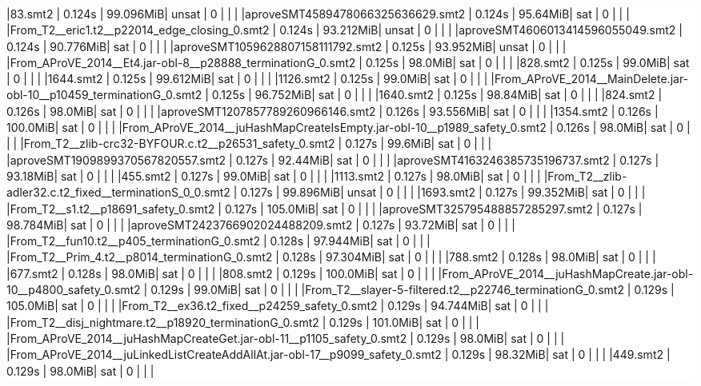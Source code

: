 |83.smt2                                                      |    0.124s | 99.096MiB| unsat | 0 |  |  |
|aproveSMT4589478066325636629.smt2                            |    0.124s | 95.64MiB| sat | 0 |  |  |
|From_T2__eric1.t2__p22014_edge_closing_0.smt2                |    0.124s | 93.212MiB| unsat | 0 |  |  |
|aproveSMT4606013414596055049.smt2                            |    0.124s | 90.776MiB| sat | 0 |  |  |
|aproveSMT1059628807158111792.smt2                            |    0.125s | 93.952MiB| unsat | 0 |  |  |
|From_AProVE_2014__Et4.jar-obl-8__p28888_terminationG_0.smt2  |    0.125s | 98.0MiB| sat | 0 |  |  |
|828.smt2                                                     |    0.125s | 99.0MiB| sat | 0 |  |  |
|1644.smt2                                                    |    0.125s | 99.612MiB| sat | 0 |  |  |
|1126.smt2                                                    |    0.125s | 99.0MiB| sat | 0 |  |  |
|From_AProVE_2014__MainDelete.jar-obl-10__p10459_terminationG_0.smt2 |    0.125s | 96.752MiB| sat | 0 |  |  |
|1640.smt2                                                    |    0.125s | 98.84MiB| sat | 0 |  |  |
|824.smt2                                                     |    0.126s | 98.0MiB| sat | 0 |  |  |
|aproveSMT1207857789260966146.smt2                            |    0.126s | 93.556MiB| sat | 0 |  |  |
|1354.smt2                                                    |    0.126s | 100.0MiB| sat | 0 |  |  |
|From_AProVE_2014__juHashMapCreateIsEmpty.jar-obl-10__p1989_safety_0.smt2 |    0.126s | 98.0MiB| sat | 0 |  |  |
|From_T2__zlib-crc32-BYFOUR.c.t2__p26531_safety_0.smt2        |    0.127s | 99.6MiB| sat | 0 |  |  |
|aproveSMT1909899370567820557.smt2                            |    0.127s | 92.44MiB| sat | 0 |  |  |
|aproveSMT4163246385735196737.smt2                            |    0.127s | 93.18MiB| sat | 0 |  |  |
|455.smt2                                                     |    0.127s | 99.0MiB| sat | 0 |  |  |
|1113.smt2                                                    |    0.127s | 98.0MiB| sat | 0 |  |  |
|From_T2__zlib-adler32.c.t2_fixed__terminationS_0_0.smt2      |    0.127s | 99.896MiB| unsat | 0 |  |  |
|1693.smt2                                                    |    0.127s | 99.352MiB| sat | 0 |  |  |
|From_T2__s1.t2__p18691_safety_0.smt2                         |    0.127s | 105.0MiB| sat | 0 |  |  |
|aproveSMT325795488857285297.smt2                             |    0.127s | 98.784MiB| sat | 0 |  |  |
|aproveSMT2423766902024488209.smt2                            |    0.127s | 93.72MiB| sat | 0 |  |  |
|From_T2__fun10.t2__p405_terminationG_0.smt2                  |    0.128s | 97.944MiB| sat | 0 |  |  |
|From_T2__Prim_4.t2__p8014_terminationG_0.smt2                |    0.128s | 97.304MiB| sat | 0 |  |  |
|788.smt2                                                     |    0.128s | 98.0MiB| sat | 0 |  |  |
|677.smt2                                                     |    0.128s | 98.0MiB| sat | 0 |  |  |
|808.smt2                                                     |    0.129s | 100.0MiB| sat | 0 |  |  |
|From_AProVE_2014__juHashMapCreate.jar-obl-10__p4800_safety_0.smt2 |    0.129s | 99.0MiB| sat | 0 |  |  |
|From_T2__slayer-5-filtered.t2__p22746_terminationG_0.smt2    |    0.129s | 105.0MiB| sat | 0 |  |  |
|From_T2__ex36.t2_fixed__p24259_safety_0.smt2                 |    0.129s | 94.744MiB| sat | 0 |  |  |
|From_T2__disj_nightmare.t2__p18920_terminationG_0.smt2       |    0.129s | 101.0MiB| sat | 0 |  |  |
|From_AProVE_2014__juHashMapCreateGet.jar-obl-11__p1105_safety_0.smt2 |    0.129s | 98.0MiB| sat | 0 |  |  |
|From_AProVE_2014__juLinkedListCreateAddAllAt.jar-obl-17__p9099_safety_0.smt2 |    0.129s | 98.32MiB| sat | 0 |  |  |
|449.smt2                                                     |    0.129s | 98.0MiB| sat | 0 |  |  |